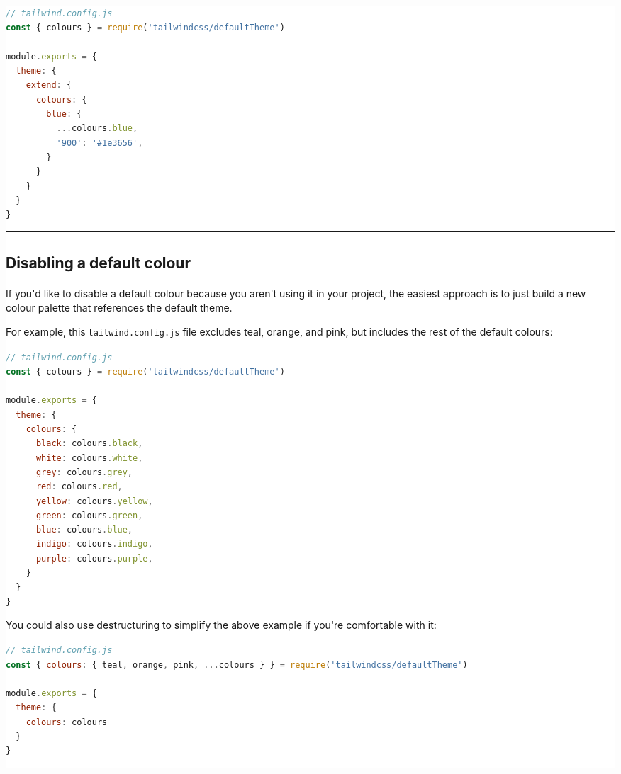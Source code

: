 ```js
// tailwind.config.js
const { colours } = require('tailwindcss/defaultTheme')

module.exports = {
  theme: {
    extend: {
      colours: {
        blue: {
          ...colours.blue,
          '900': '#1e3656',
        }
      }
    }
  }
}
```

---

## Disabling a default colour

If you'd like to disable a default colour because you aren't using it in your project, the easiest approach is to just build a new colour palette that references the default theme.

For example, this `tailwind.config.js` file excludes teal, orange, and pink, but includes the rest of the default colours:

```js
// tailwind.config.js
const { colours } = require('tailwindcss/defaultTheme')

module.exports = {
  theme: {
    colours: {
      black: colours.black,
      white: colours.white,
      grey: colours.grey,
      red: colours.red,
      yellow: colours.yellow,
      green: colours.green,
      blue: colours.blue,
      indigo: colours.indigo,
      purple: colours.purple,
    }
  }
}
```

You could also use [destructuring](https://developer.mozilla.org/en-US/docs/Web/JavaScript/Reference/Operators/Destructuring_assignment) to simplify the above example if you're comfortable with it:

```js
// tailwind.config.js
const { colours: { teal, orange, pink, ...colours } } = require('tailwindcss/defaultTheme')

module.exports = {
  theme: {
    colours: colours
  }
}
```

---
